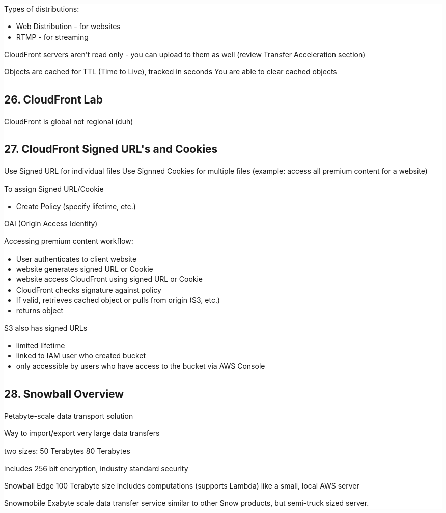 Types of distributions:
- Web Distribution - for websites
- RTMP - for streaming

CloudFront servers aren't read only - you can upload to them as well (review Transfer Acceleration section)

Objects are cached for TTL (Time to Live), tracked in seconds
You are able to clear cached objects

## 26. CloudFront Lab
CloudFront is global not regional (duh)

## 27. CloudFront Signed URL's and Cookies
Use Signed URL for individual files
Use Signned Cookies for multiple files (example: access all premium content for a website)

To assign Signed URL/Cookie
- Create Policy (specify lifetime, etc.)

OAI (Origin Access Identity)

Accessing premium content workflow:
- User authenticates to client website
- website generates signed URL or Cookie
- website access CloudFront using signed URL or Cookie
- CloudFront checks signature against policy
- If valid, retrieves cached object or pulls from origin (S3, etc.)
- returns object

S3 also has signed URLs
- limited lifetime
- linked to IAM user who created bucket
- only accessible by users who have access to the bucket via AWS Console

## 28. Snowball Overview
Petabyte-scale data transport solution

Way to import/export very large data transfers

two sizes:
50 Terabytes
80 Terabytes

includes 256 bit encryption, industry standard security

Snowball Edge
100 Terabyte size
includes computations (supports Lambda)
like a small, local AWS server

Snowmobile
Exabyte scale data transfer service
similar to other Snow products, but semi-truck sized server.
